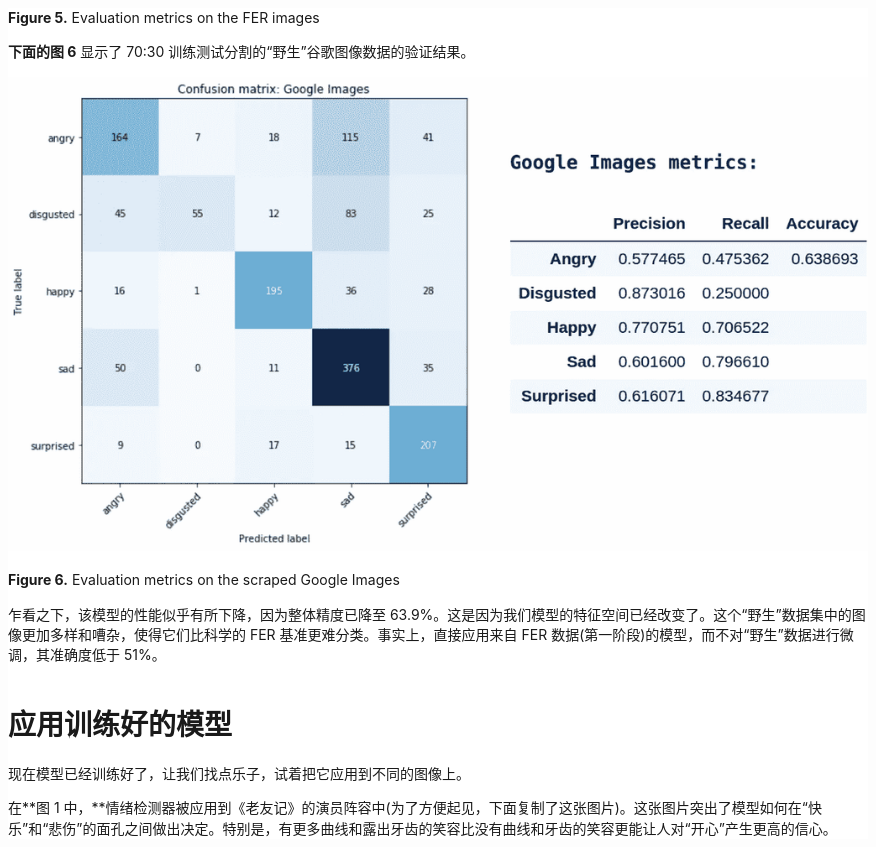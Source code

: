 **Figure 5.** Evaluation metrics on the FER images

**下面的图 6** 显示了 70:30 训练测试分割的“野生”谷歌图像数据的验证结果。

![](img/3d406976dbc01643598ed9330abe3282.png)

**Figure 6.** Evaluation metrics on the scraped Google Images

乍看之下，该模型的性能似乎有所下降，因为整体精度已降至 63.9%。这是因为我们模型的特征空间已经改变了。这个“野生”数据集中的图像更加多样和嘈杂，使得它们比科学的 FER 基准更难分类。事实上，直接应用来自 FER 数据(第一阶段)的模型，而不对“野生”数据进行微调，其准确度低于 51%。

# 应用训练好的模型

现在模型已经训练好了，让我们找点乐子，试着把它应用到不同的图像上。

在**图 1 中，**情绪检测器被应用到《老友记》的演员阵容中(为了方便起见，下面复制了这张图片)。这张图片突出了模型如何在“快乐”和“悲伤”的面孔之间做出决定。特别是，有更多曲线和露出牙齿的笑容比没有曲线和牙齿的笑容更能让人对“开心”产生更高的信心。

